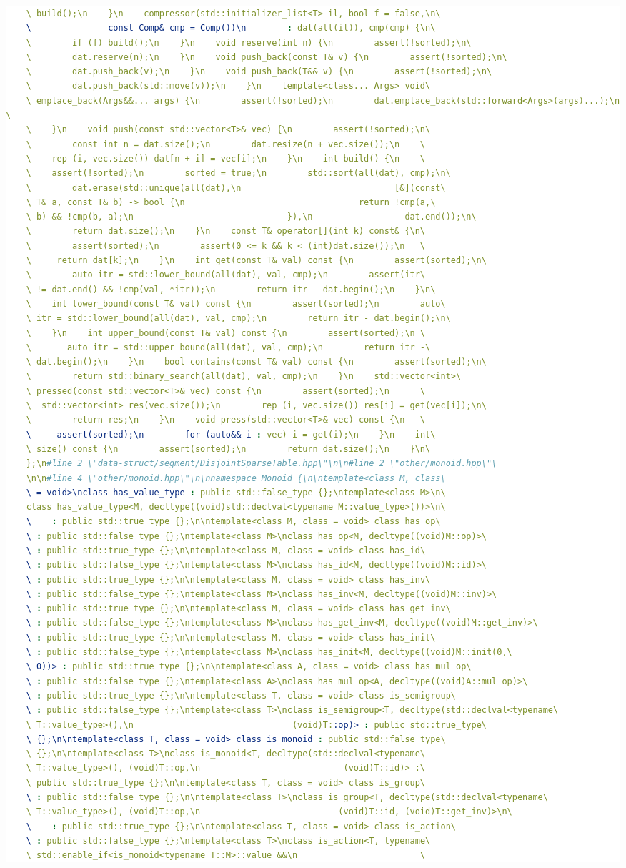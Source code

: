 ```yaml
    \ build();\n    }\n    compressor(std::initializer_list<T> il, bool f = false,\n\
    \               const Comp& cmp = Comp())\n        : dat(all(il)), cmp(cmp) {\n\
    \        if (f) build();\n    }\n    void reserve(int n) {\n        assert(!sorted);\n\
    \        dat.reserve(n);\n    }\n    void push_back(const T& v) {\n        assert(!sorted);\n\
    \        dat.push_back(v);\n    }\n    void push_back(T&& v) {\n        assert(!sorted);\n\
    \        dat.push_back(std::move(v));\n    }\n    template<class... Args> void\
    \ emplace_back(Args&&... args) {\n        assert(!sorted);\n        dat.emplace_back(std::forward<Args>(args)...);\n\
    \    }\n    void push(const std::vector<T>& vec) {\n        assert(!sorted);\n\
    \        const int n = dat.size();\n        dat.resize(n + vec.size());\n    \
    \    rep (i, vec.size()) dat[n + i] = vec[i];\n    }\n    int build() {\n    \
    \    assert(!sorted);\n        sorted = true;\n        std::sort(all(dat), cmp);\n\
    \        dat.erase(std::unique(all(dat),\n                              [&](const\
    \ T& a, const T& b) -> bool {\n                                  return !cmp(a,\
    \ b) && !cmp(b, a);\n                              }),\n                  dat.end());\n\
    \        return dat.size();\n    }\n    const T& operator[](int k) const& {\n\
    \        assert(sorted);\n        assert(0 <= k && k < (int)dat.size());\n   \
    \     return dat[k];\n    }\n    int get(const T& val) const {\n        assert(sorted);\n\
    \        auto itr = std::lower_bound(all(dat), val, cmp);\n        assert(itr\
    \ != dat.end() && !cmp(val, *itr));\n        return itr - dat.begin();\n    }\n\
    \    int lower_bound(const T& val) const {\n        assert(sorted);\n        auto\
    \ itr = std::lower_bound(all(dat), val, cmp);\n        return itr - dat.begin();\n\
    \    }\n    int upper_bound(const T& val) const {\n        assert(sorted);\n \
    \       auto itr = std::upper_bound(all(dat), val, cmp);\n        return itr -\
    \ dat.begin();\n    }\n    bool contains(const T& val) const {\n        assert(sorted);\n\
    \        return std::binary_search(all(dat), val, cmp);\n    }\n    std::vector<int>\
    \ pressed(const std::vector<T>& vec) const {\n        assert(sorted);\n      \
    \  std::vector<int> res(vec.size());\n        rep (i, vec.size()) res[i] = get(vec[i]);\n\
    \        return res;\n    }\n    void press(std::vector<T>& vec) const {\n   \
    \     assert(sorted);\n        for (auto&& i : vec) i = get(i);\n    }\n    int\
    \ size() const {\n        assert(sorted);\n        return dat.size();\n    }\n\
    };\n#line 2 \"data-struct/segment/DisjointSparseTable.hpp\"\n\n#line 2 \"other/monoid.hpp\"\
    \n\n#line 4 \"other/monoid.hpp\"\n\nnamespace Monoid {\n\ntemplate<class M, class\
    \ = void>\nclass has_value_type : public std::false_type {};\ntemplate<class M>\n\
    class has_value_type<M, decltype((void)std::declval<typename M::value_type>())>\n\
    \    : public std::true_type {};\n\ntemplate<class M, class = void> class has_op\
    \ : public std::false_type {};\ntemplate<class M>\nclass has_op<M, decltype((void)M::op)>\
    \ : public std::true_type {};\n\ntemplate<class M, class = void> class has_id\
    \ : public std::false_type {};\ntemplate<class M>\nclass has_id<M, decltype((void)M::id)>\
    \ : public std::true_type {};\n\ntemplate<class M, class = void> class has_inv\
    \ : public std::false_type {};\ntemplate<class M>\nclass has_inv<M, decltype((void)M::inv)>\
    \ : public std::true_type {};\n\ntemplate<class M, class = void> class has_get_inv\
    \ : public std::false_type {};\ntemplate<class M>\nclass has_get_inv<M, decltype((void)M::get_inv)>\
    \ : public std::true_type {};\n\ntemplate<class M, class = void> class has_init\
    \ : public std::false_type {};\ntemplate<class M>\nclass has_init<M, decltype((void)M::init(0,\
    \ 0))> : public std::true_type {};\n\ntemplate<class A, class = void> class has_mul_op\
    \ : public std::false_type {};\ntemplate<class A>\nclass has_mul_op<A, decltype((void)A::mul_op)>\
    \ : public std::true_type {};\n\ntemplate<class T, class = void> class is_semigroup\
    \ : public std::false_type {};\ntemplate<class T>\nclass is_semigroup<T, decltype(std::declval<typename\
    \ T::value_type>(),\n                               (void)T::op)> : public std::true_type\
    \ {};\n\ntemplate<class T, class = void> class is_monoid : public std::false_type\
    \ {};\n\ntemplate<class T>\nclass is_monoid<T, decltype(std::declval<typename\
    \ T::value_type>(), (void)T::op,\n                            (void)T::id)> :\
    \ public std::true_type {};\n\ntemplate<class T, class = void> class is_group\
    \ : public std::false_type {};\n\ntemplate<class T>\nclass is_group<T, decltype(std::declval<typename\
    \ T::value_type>(), (void)T::op,\n                           (void)T::id, (void)T::get_inv)>\n\
    \    : public std::true_type {};\n\ntemplate<class T, class = void> class is_action\
    \ : public std::false_type {};\ntemplate<class T>\nclass is_action<T, typename\
    \ std::enable_if<is_monoid<typename T::M>::value &&\n                        \
```
